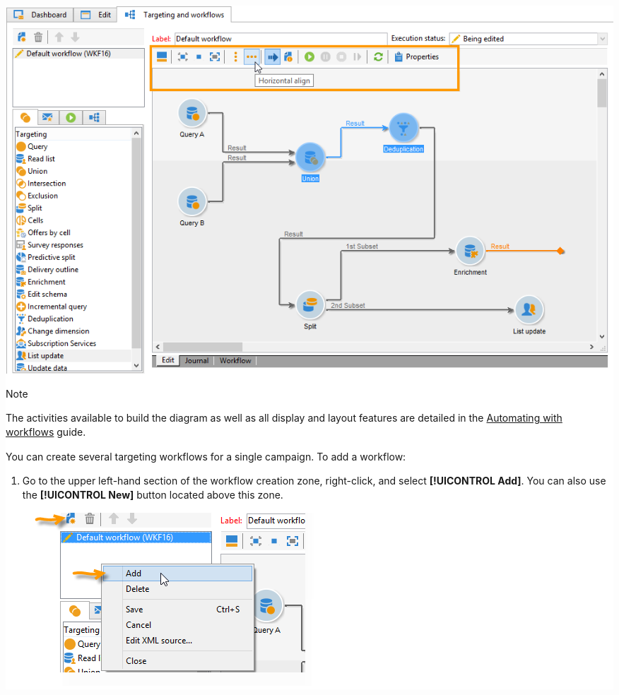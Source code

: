 ![](assets/s_user_campaign_segmentation05.png)

>[!NOTE]
>
>The activities available to build the diagram as well as all display and layout features are detailed in the [Automating with workflows](../../workflow/using/executing-a-workflow.md#architecture) guide.

You can create several targeting workflows for a single campaign. To add a workflow:

1. Go to the upper left-hand section of the workflow creation zone, right-click, and select **[!UICONTROL Add]**. You can also use the **[!UICONTROL New]** button located above this zone.

   ![](assets/s_ncs_user_add_a_wf.png)
